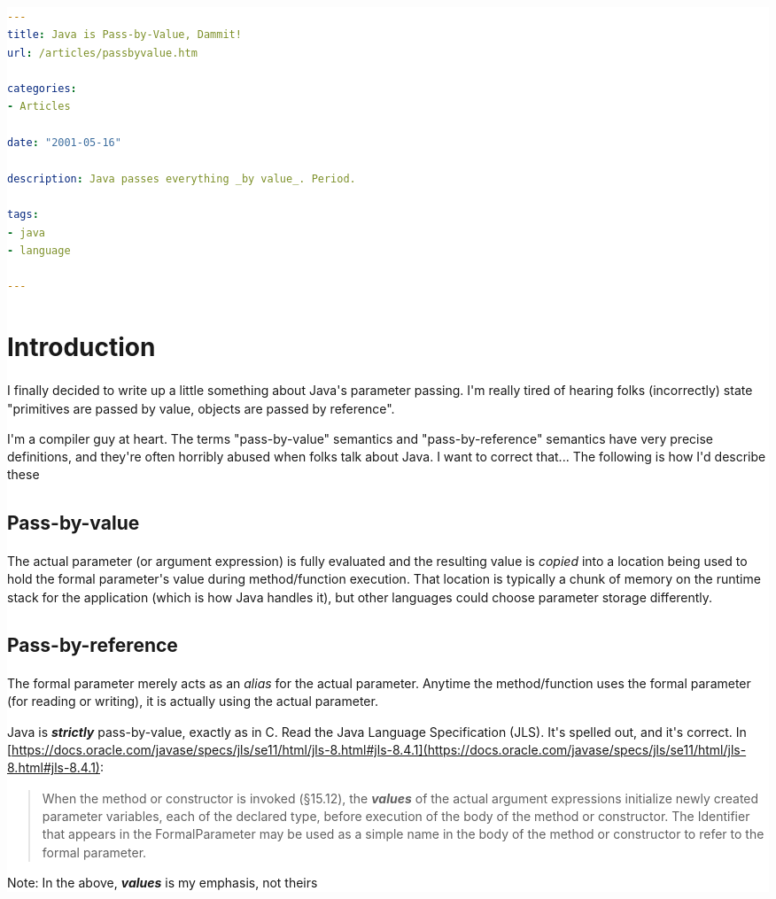 ```yaml
---
title: Java is Pass-by-Value, Dammit!
url: /articles/passbyvalue.htm

categories:
- Articles

date: "2001-05-16"

description: Java passes everything _by value_. Period.

tags:
- java
- language

---
```


# Introduction

I finally decided to write up a little something about Java's parameter passing. I'm really tired of hearing folks (incorrectly) state "primitives are passed by value, objects are passed by reference".



I'm a compiler guy at heart. The terms "pass-by-value" semantics and "pass-by-reference" semantics have very precise definitions, and they're often horribly abused when folks talk about Java. I want to correct that... The following is how I'd describe these

## Pass-by-value 

The actual parameter (or argument expression) is fully evaluated and the resulting value is _copied_ into a location being used to hold the formal parameter's value during method/function execution. That location is typically a chunk of memory on the runtime stack for the application (which is how Java handles it), but other languages could choose parameter storage differently.

## Pass-by-reference

The formal parameter merely acts as an _alias_ for the actual parameter. Anytime the method/function uses the formal parameter (for reading or writing), it is actually using the actual parameter.

Java is **_strictly_** pass-by-value, exactly as in C. Read the Java Language Specification (JLS). It's spelled out, and it's correct. In [https://docs.oracle.com/javase/specs/jls/se11/html/jls-8.html#jls-8.4.1](https://docs.oracle.com/javase/specs/jls/se11/html/jls-8.html#jls-8.4.1):

> When the method or constructor is invoked (§15.12), the **_values_** of the actual argument expressions initialize newly created parameter variables, each of the declared type, before execution of the body of the method or constructor. The Identifier that appears in the FormalParameter may be used as a simple name in the body of the method or constructor to refer to the formal parameter.

Note: In the above, _**values**_ is my emphasis, not theirs
